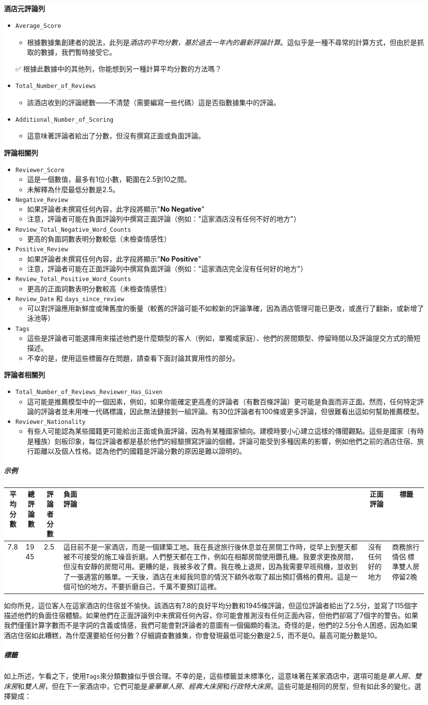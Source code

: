 **酒店元評論列**

* `Average_Score`
  * 根據數據集創建者的說法，此列是*酒店的平均分數，基於過去一年內的最新評論計算*。這似乎是一種不尋常的計算方式，但由於是抓取的數據，我們暫時接受它。
  
  ✅ 根據此數據中的其他列，你能想到另一種計算平均分數的方法嗎？

* `Total_Number_of_Reviews`
  * 該酒店收到的評論總數——不清楚（需要編寫一些代碼）這是否指數據集中的評論。
* `Additional_Number_of_Scoring`
  * 這意味著評論者給出了分數，但沒有撰寫正面或負面評論。

**評論相關列**

- `Reviewer_Score`
  - 這是一個數值，最多有1位小數，範圍在2.5到10之間。
  - 未解釋為什麼最低分數是2.5。
- `Negative_Review`
  - 如果評論者未撰寫任何內容，此字段將顯示"**No Negative**"
  - 注意，評論者可能在負面評論列中撰寫正面評論（例如："這家酒店沒有任何不好的地方"）
- `Review_Total_Negative_Word_Counts`
  - 更高的負面詞數表明分數較低（未檢查情感性）
- `Positive_Review`
  - 如果評論者未撰寫任何內容，此字段將顯示"**No Positive**"
  - 注意，評論者可能在正面評論列中撰寫負面評論（例如："這家酒店完全沒有任何好的地方"）
- `Review_Total_Positive_Word_Counts`
  - 更高的正面詞數表明分數較高（未檢查情感性）
- `Review_Date` 和 `days_since_review`
  - 可以對評論應用新鮮度或陳舊度的衡量（較舊的評論可能不如較新的評論準確，因為酒店管理可能已更改，或進行了翻新，或新增了泳池等）
- `Tags`
  - 這些是評論者可能選擇用來描述他們是什麼類型的客人（例如，單獨或家庭）、他們的房間類型、停留時間以及評論提交方式的簡短描述。
  - 不幸的是，使用這些標籤存在問題，請查看下面討論其實用性的部分。

**評論者相關列**

- `Total_Number_of_Reviews_Reviewer_Has_Given`
  - 這可能是推薦模型中的一個因素，例如，如果你能確定更高產的評論者（有數百條評論）更可能是負面而非正面。然而，任何特定評論的評論者並未用唯一代碼標識，因此無法鏈接到一組評論。有30位評論者有100條或更多評論，但很難看出這如何幫助推薦模型。
- `Reviewer_Nationality`
  - 有些人可能認為某些國籍更可能給出正面或負面評論，因為有某種國家傾向。建模時要小心建立這樣的傳聞觀點。這些是國家（有時是種族）刻板印象，每位評論者都是基於他們的經驗撰寫評論的個體。評論可能受到多種因素的影響，例如他們之前的酒店住宿、旅行距離以及個人性格。認為他們的國籍是評論分數的原因是難以證明的。

##### 示例

| 平均分數 | 總評論數 | 評論者分數 | 負面<br />評論                                                                                                                                                                                                                                                                                                                                                                                                                                                                                                                                                                                                                  | 正面評論                 | 標籤                                                                                      |
| -------- | -------- | -------- | :------------------------------------------------------------------------------------------------------------------------------------------------------------------------------------------------------------------------------------------------------------------------------------------------------------------------------------------------------------------------------------------------------------------------------------------------------------------------------------------------------------------------------------------------------------------------------------------------------------------------------------- | ----------------------- | ----------------------------------------------------------------------------------------- |
| 7.8      | 1945     | 2.5      | 這目前不是一家酒店，而是一個建築工地。我在長途旅行後休息並在房間工作時，從早上到整天都被不可接受的施工噪音折磨。人們整天都在工作，例如在相鄰房間使用鑽孔機。我要求更換房間，但沒有安靜的房間可用。更糟的是，我被多收了費。我在晚上退房，因為我需要早班飛機，並收到了一張適當的賬單。一天後，酒店在未經我同意的情況下額外收取了超出預訂價格的費用。這是一個可怕的地方。不要折磨自己，千萬不要預訂這裡。 | 沒有任何好的地方 | 商務旅行                                情侶 標準雙人房 停留2晚 |

如你所見，這位客人在這家酒店的住宿並不愉快。該酒店有7.8的良好平均分數和1945條評論，但這位評論者給出了2.5分，並寫了115個字描述他們的負面住宿體驗。如果他們在正面評論列中未撰寫任何內容，你可能會推測沒有任何正面內容，但他們卻寫了7個字的警告。如果我們僅僅計算字數而不是字詞的含義或情感，我們可能會對評論者的意圖有一個偏頗的看法。奇怪的是，他們的2.5分令人困惑，因為如果酒店住宿如此糟糕，為什麼還要給任何分數？仔細調查數據集，你會發現最低可能分數是2.5，而不是0。最高可能分數是10。

##### 標籤

如上所述，乍看之下，使用`Tags`來分類數據似乎很合理。不幸的是，這些標籤並未標準化，這意味著在某家酒店中，選項可能是*單人房*、*雙床房*和*雙人房*，但在下一家酒店中，它們可能是*豪華單人房*、*經典大床房*和*行政特大床房*。這些可能是相同的房型，但有如此多的變化，選擇變成：
